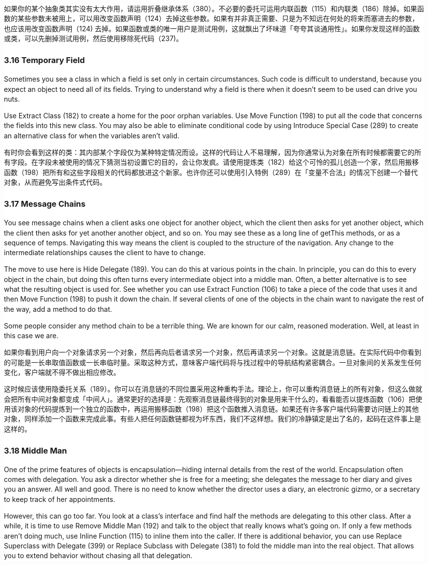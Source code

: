 如果你的某个抽象类其实没有太大作用，请运用折叠继承体系（380）。不必要的委托可运用内联函数（115）和内联类（186）除掉。如果函数的某些参数未被用上，可以用改变函数声明（124）去掉这些参数。如果有并非真正需要、只是为不知远在何处的将来而塞进去的参数，也应该用改变函数声明（124) 去掉。如果函数或类的唯一用户是测试用例，这就飘出了坏味道「夸夸其谈通用性」。如果你发现这样的函数或类，可以先删掉测试用例，然后使用移除死代码（237)。

### 3.16 Temporary Field

Sometimes you see a class in which a field is set only in certain circumstances. Such code is difficult to understand, because you expect an object to need all of its fields. Trying to understand why a field is there when it doesn’t seem to be used can drive you nuts.

Use Extract Class (182) to create a home for the poor orphan variables. Use Move Function (198) to put all the code that concerns the fields into this new class. You may also be able to eliminate conditional code by using Introduce Special Case (289) to create an alternative class for when the variables aren’t valid.

有时你会看到这样的类：其内部某个字段仅为某种特定情况而设。这样的代码让人不易理解，因为你通常认为对象在所有时候都需要它的所有字段。在字段未被使用的情况下猜测当初设置它的目的，会让你发疯。请使用提炼类（182）给这个可怜的孤儿创造一个家，然后用搬移函数（198）把所有和这些字段相关的代码都放进这个新家。也许你还可以使用引入特例（289）在「变量不合法」的情况下创建一个替代对象，从而避免写出条件式代码。

### 3.17 Message Chains

You see message chains when a client asks one object for another object, which the client then asks for yet another object, which the client then asks for yet another another object, and so on. You may see these as a long line of getThis methods, or as a sequence of temps. Navigating this way means the client is coupled to the structure of the navigation. Any change to the intermediate relationships causes the client to have to change.

The move to use here is Hide Delegate (189). You can do this at various points in the chain. In principle, you can do this to every object in the chain, but doing this often turns every intermediate object into a middle man. Often, a better alternative is to see what the resulting object is used for. See whether you can use Extract Function (106) to take a piece of the code that uses it and then Move Function (198) to push it down the chain. If several clients of one of the objects in the chain want to navigate the rest of the way, add a method to do that.

Some people consider any method chain to be a terrible thing. We are known for our calm, reasoned moderation. Well, at least in this case we are.

如果你看到用户向一个对象请求另一个对象，然后再向后者请求另一个对象，然后再请求另一个对象。这就是消息链。在实际代码中你看到的可能是一长串取值函数或一长串临时量。采取这种方式，意味客户端代码将与找过程中的导航结构紧密耦合。一旦对象间的关系发生任何变化，客户端就不得不做出相应修改。

这时候应该使用隐委托关系（189）。你可以在消息链的不同位置采用这种重构手法。理论上，你可以重构消息链上的所有对象，但这么做就会把所有中间对象都变成「中间人」。通常更好的选择是：先观察消息链最终得到的对象是用来干什么的，看看能否以提炼函数（106）把使用该对象的代码提炼到一个独立的函数中，再运用搬移函数（198）把这个函数推入消息链。如果还有许多客户端代码需要访问链上的其他对象，同样添加一个函数来完成此事。有些人把任何函数链都视为坏东西，我们不这样想。我们的冷静镇定是出了名的，起码在这件事上是这样的。

### 3.18 Middle Man

One of the prime features of objects is encapsulation—hiding internal details from the rest of the world. Encapsulation often comes with delegation. You ask a director whether she is free for a meeting; she delegates the message to her diary and gives you an answer. All well and good. There is no need to know whether the director uses a diary, an electronic gizmo, or a secretary to keep track of her appointments.

However, this can go too far. You look at a class’s interface and find half the methods are delegating to this other class. After a while, it is time to use Remove Middle Man (192) and talk to the object that really knows what’s going on. If only a few methods aren’t doing much, use Inline Function (115) to inline them into the caller. If there is additional behavior, you can use Replace Superclass with Delegate (399) or Replace Subclass with Delegate (381) to fold the middle man into the real object. That allows you to extend behavior without chasing all that delegation.
